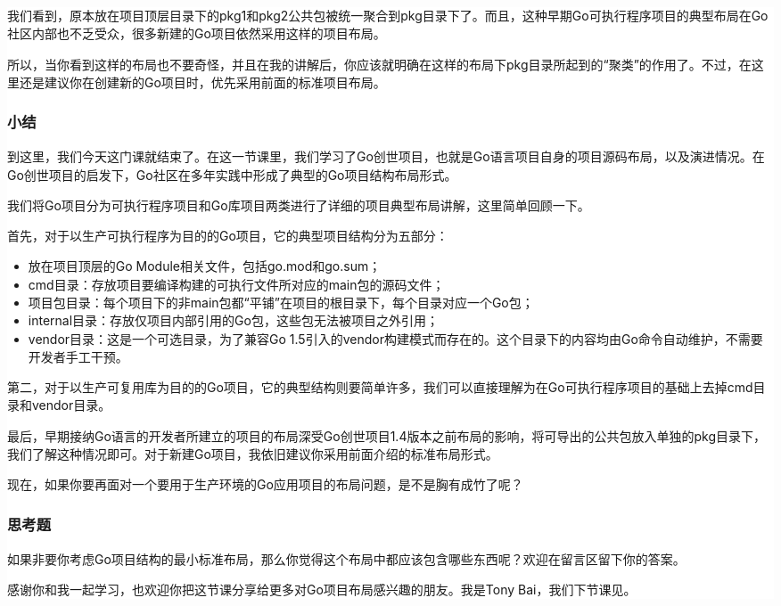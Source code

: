 
我们看到，原本放在项目顶层目录下的pkg1和pkg2公共包被统一聚合到pkg目录下了。而且，这种早期Go可执行程序项目的典型布局在Go社区内部也不乏受众，很多新建的Go项目依然采用这样的项目布局。

所以，当你看到这样的布局也不要奇怪，并且在我的讲解后，你应该就明确在这样的布局下pkg目录所起到的“聚类”的作用了。不过，在这里还是建议你在创建新的Go项目时，优先采用前面的标准项目布局。

### 小结

到这里，我们今天这门课就结束了。在这一节课里，我们学习了Go创世项目，也就是Go语言项目自身的项目源码布局，以及演进情况。在Go创世项目的启发下，Go社区在多年实践中形成了典型的Go项目结构布局形式。

我们将Go项目分为可执行程序项目和Go库项目两类进行了详细的项目典型布局讲解，这里简单回顾一下。

首先，对于以生产可执行程序为目的的Go项目，它的典型项目结构分为五部分：

* 放在项目顶层的Go Module相关文件，包括go.mod和go.sum；
* cmd目录：存放项目要编译构建的可执行文件所对应的main包的源码文件；
* 项目包目录：每个项目下的非main包都“平铺”在项目的根目录下，每个目录对应一个Go包；
* internal目录：存放仅项目内部引用的Go包，这些包无法被项目之外引用；
* vendor目录：这是一个可选目录，为了兼容Go 1.5引入的vendor构建模式而存在的。这个目录下的内容均由Go命令自动维护，不需要开发者手工干预。

第二，对于以生产可复用库为目的的Go项目，它的典型结构则要简单许多，我们可以直接理解为在Go可执行程序项目的基础上去掉cmd目录和vendor目录。

最后，早期接纳Go语言的开发者所建立的项目的布局深受Go创世项目1.4版本之前布局的影响，将可导出的公共包放入单独的pkg目录下，我们了解这种情况即可。对于新建Go项目，我依旧建议你采用前面介绍的标准布局形式。

现在，如果你要再面对一个要用于生产环境的Go应用项目的布局问题，是不是胸有成竹了呢？

### 思考题

如果非要你考虑Go项目结构的最小标准布局，那么你觉得这个布局中都应该包含哪些东西呢？欢迎在留言区留下你的答案。

感谢你和我一起学习，也欢迎你把这节课分享给更多对Go项目布局感兴趣的朋友。我是Tony Bai，我们下节课见。
